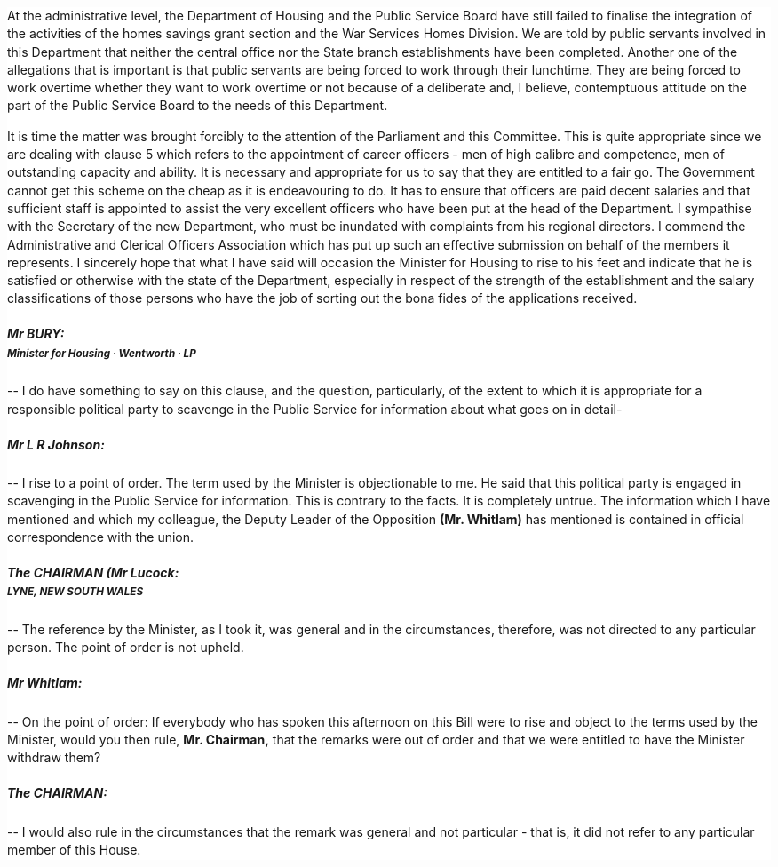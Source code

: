 At the administrative level, the Department of Housing and the Public Service Board have still failed to finalise the integration of the activities of the homes savings grant section and the War Services Homes Division. We are told by public servants involved in this Department that neither the central office nor the State branch establishments have been completed. Another one of the allegations that is important is that public servants are being forced to work through their lunchtime. They are being forced to work overtime whether they want to work overtime or not because of a deliberate and, I believe, contemptuous attitude on the part of the Public Service Board to the needs of this Department. 

It is time the matter was brought forcibly to the attention of the Parliament and this Committee. This is quite appropriate since we are dealing with clause 5 which refers to the appointment of career officers - men of high calibre and competence, men of outstanding capacity and ability. It is necessary and appropriate for us to say that they are entitled to a fair go. The Government cannot get this scheme on the cheap as it is endeavouring to do. It has to ensure that officers are paid decent salaries and that sufficient staff is appointed to assist the very excellent officers who have been put at the head of the Department. I sympathise with the Secretary of the new Department, who must be inundated with complaints from his regional directors. I commend the Administrative and Clerical Officers Association which has put up such an effective submission on behalf of the members it represents. I sincerely hope that what I have said will occasion the Minister for Housing to rise to his feet and indicate that he is satisfied or otherwise with the state of the Department, especially in respect of the strength of the establishment and the salary classifications of those persons who have the job of sorting out the bona fides of the applications received. 

##### Mr BURY:<br><small class="text-muted">Minister for Housing &middot; Wentworth &middot; LP</small>

--  I do have something to say on this clause, and the question, particularly, of the extent to which it is appropriate for a responsible political party to scavenge in the Public Service for information about what goes on in detail- 

##### Mr L R Johnson:

-- I rise to a point of order. The term used by the Minister is objectionable to me. He said that this political party is engaged in scavenging in the Public Service for information. This is contrary to the facts. It is completely untrue. The information which I have mentioned and which my colleague, the  Deputy  Leader of the Opposition  **(Mr. Whitlam)**  has mentioned is contained in official correspondence with the union. 

##### The CHAIRMAN (Mr Lucock:<br><small class="text-muted">LYNE, NEW SOUTH WALES</small>

-- The reference by the Minister, as I took it, was general and in the circumstances, therefore, was not directed to any particular person. The point of order is not upheld. 

##### Mr Whitlam:

-- On the point of order: If everybody who has spoken this afternoon on this Bill were to rise and object to the terms used by the Minister, would you then rule,  **Mr. Chairman,**  that the remarks were out of order and that we were entitled to have the Minister withdraw them? 

##### The CHAIRMAN:

-- I would also rule in the circumstances that the remark was general and not particular - that is, it did not refer to any particular member of this House. 
